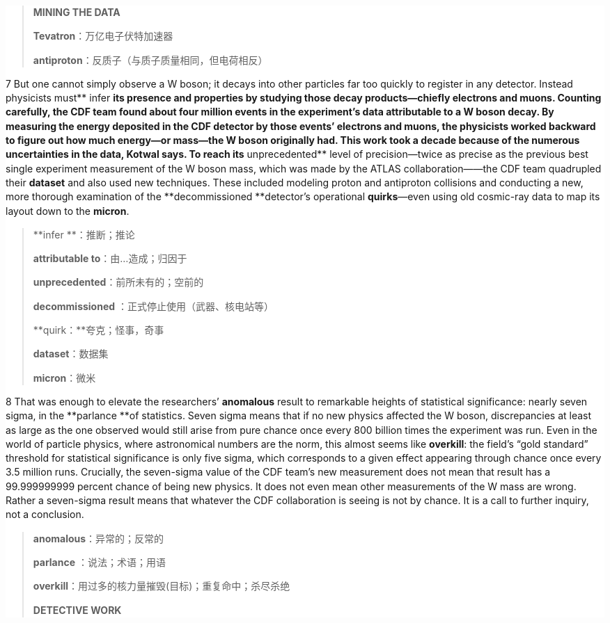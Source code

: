 > **MINING THE DATA**
 > 
> **Tevatron**：万亿电子伏特加速器
 > 
> **antiproton**：反质子（与质子质量相同，但电荷相反）
 > 

7 But one cannot simply observe a W boson; it decays into other particles far too quickly to register in any detector. Instead physicists must** infer **its presence and properties by studying those decay products—chiefly electrons and muons. Counting carefully, the CDF team found about four million events in the experiment’s data **attributable to** a W boson decay. By measuring the energy deposited in the CDF detector by those events’ electrons and muons, the physicists worked backward to figure out how much energy—or mass—the W boson originally had.
This work took a decade because of the numerous uncertainties in the data, Kotwal says. To reach its** unprecedented** level of precision—twice as precise as the previous best single experiment measurement of the W boson mass, which was made by the ATLAS collaboration——the CDF team quadrupled their **dataset** and also used new techniques. These included modeling proton and antiproton collisions and conducting a new, more thorough examination of the **decommissioned **detector’s operational **quirks**—even using old cosmic-ray data to map its layout down to the **micron**.

> **infer **：推断；推论
 > 
> **attributable to**：由…造成；归因于
 > 
> **unprecedented**：前所未有的；空前的
 > 
> **decommissioned** ：正式停止使用（武器、核电站等）
 > 
> **quirk：**夸克；怪事，奇事
 > 
> **dataset**：数据集
 > 
> **micron**：微米
 > 

8 That was enough to elevate the researchers’ **anomalous** result to remarkable heights of statistical significance: nearly seven sigma, in the **parlance **of statistics. Seven sigma means that if no new physics affected the W boson, discrepancies at least as large as the one observed would still arise from pure chance once every 800 billion times the experiment was run. Even in the world of particle physics, where astronomical numbers are the norm, this almost seems like **overkill**: the field’s “gold standard” threshold for statistical significance is only five sigma, which corresponds to a given effect appearing through chance once every 3.5 million runs. Crucially, the seven-sigma value of the CDF team’s new measurement does not mean that result has a 99.999999999 percent chance of being new physics. It does not even mean other measurements of the W mass are wrong. Rather a seven-sigma result means that whatever the CDF collaboration is seeing is not by chance. It is a call to further inquiry, not a conclusion.

> **anomalous**：异常的；反常的
 > 
> **parlance** ：说法；术语；用语
 > 
> **overkill**：用过多的核力量摧毁(目标)；重复命中；杀尽杀绝
 > 
> **DETECTIVE WORK**
 > 
